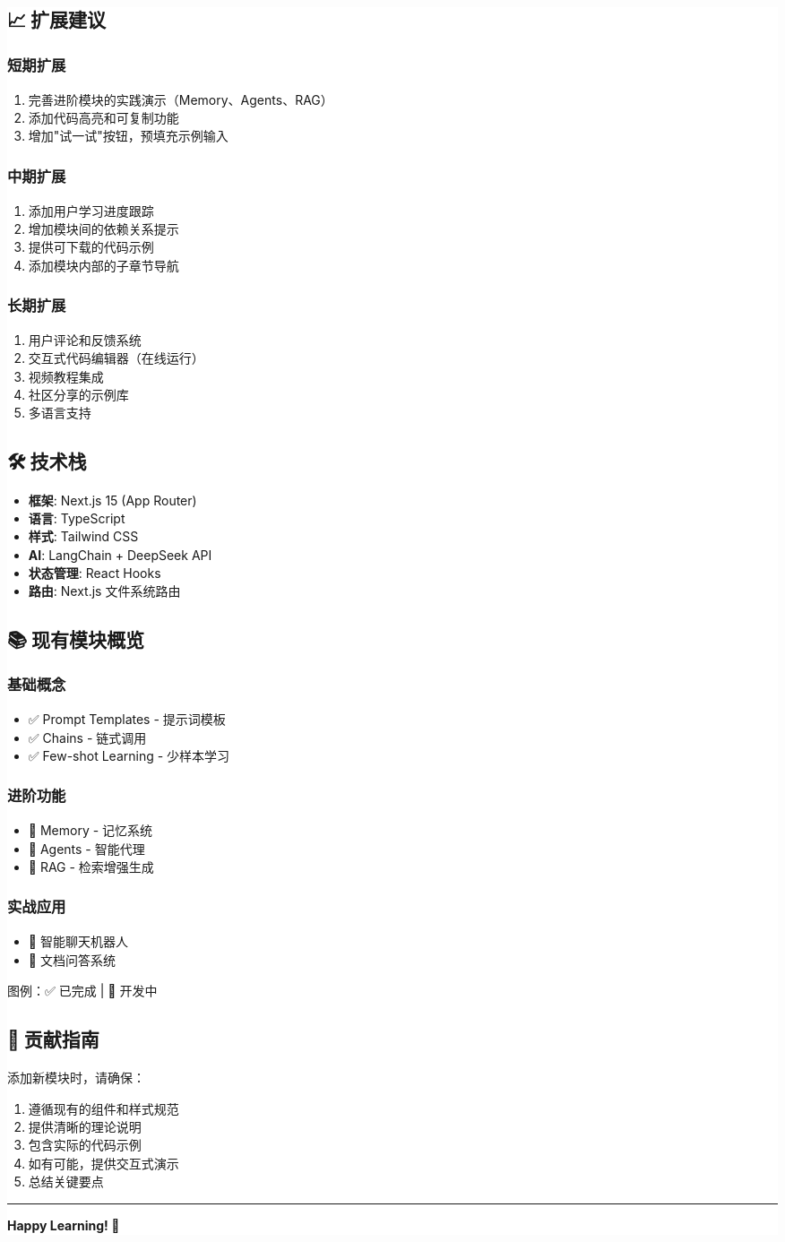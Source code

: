 ## 📈 扩展建议

### 短期扩展
1. 完善进阶模块的实践演示（Memory、Agents、RAG）
2. 添加代码高亮和可复制功能
3. 增加"试一试"按钮，预填充示例输入

### 中期扩展
1. 添加用户学习进度跟踪
2. 增加模块间的依赖关系提示
3. 提供可下载的代码示例
4. 添加模块内部的子章节导航

### 长期扩展
1. 用户评论和反馈系统
2. 交互式代码编辑器（在线运行）
3. 视频教程集成
4. 社区分享的示例库
5. 多语言支持

## 🛠️ 技术栈

- **框架**: Next.js 15 (App Router)
- **语言**: TypeScript
- **样式**: Tailwind CSS
- **AI**: LangChain + DeepSeek API
- **状态管理**: React Hooks
- **路由**: Next.js 文件系统路由

## 📚 现有模块概览

### 基础概念
- ✅ Prompt Templates - 提示词模板
- ✅ Chains - 链式调用
- ✅ Few-shot Learning - 少样本学习

### 进阶功能
- 🚧 Memory - 记忆系统
- 🚧 Agents - 智能代理
- 🚧 RAG - 检索增强生成

### 实战应用
- 🚧 智能聊天机器人
- 🚧 文档问答系统

图例：✅ 已完成 | 🚧 开发中

## 🤝 贡献指南

添加新模块时，请确保：
1. 遵循现有的组件和样式规范
2. 提供清晰的理论说明
3. 包含实际的代码示例
4. 如有可能，提供交互式演示
5. 总结关键要点

---

**Happy Learning! 🚀**

